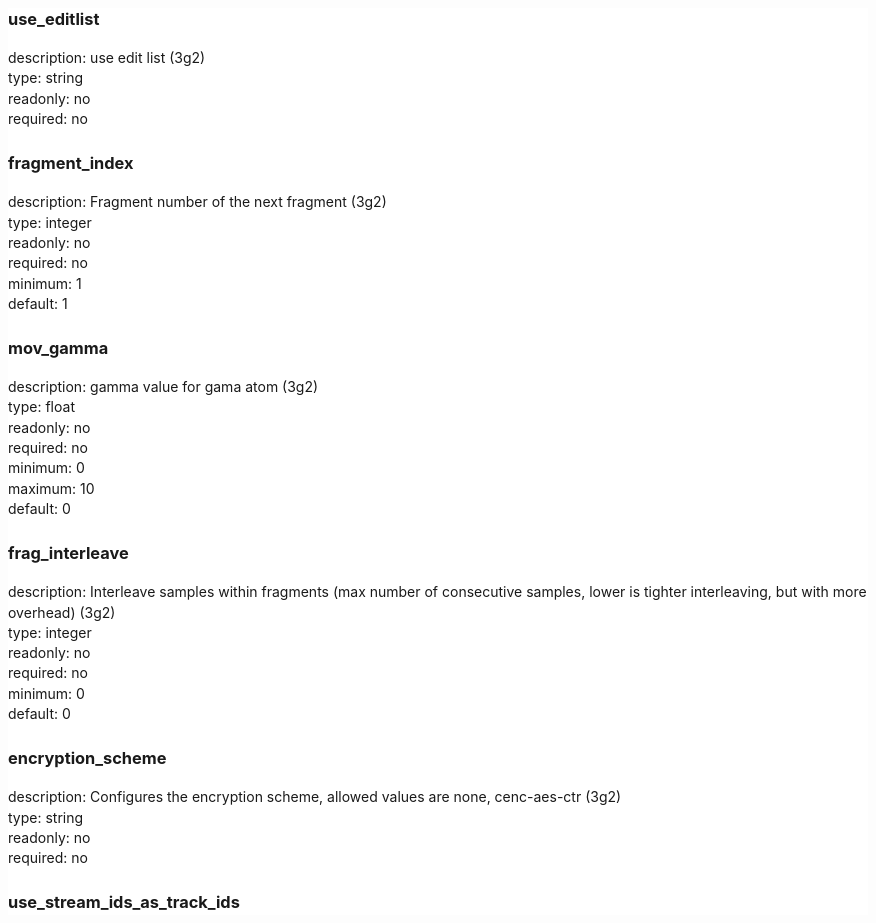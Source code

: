### use_editlist

  
description:
use edit list (3g2)  
type: string  
readonly: no  
required: no  

### fragment_index

  
description:
Fragment number of the next fragment (3g2)  
type: integer  
readonly: no  
required: no  
minimum: 1  
default: 1  

### mov_gamma

  
description:
gamma value for gama atom (3g2)  
type: float  
readonly: no  
required: no  
minimum: 0  
maximum: 10  
default: 0  

### frag_interleave

  
description:
Interleave samples within fragments (max number of consecutive samples, lower is tighter interleaving, but with more overhead) (3g2)  
type: integer  
readonly: no  
required: no  
minimum: 0  
default: 0  

### encryption_scheme

  
description:
Configures the encryption scheme, allowed values are none, cenc-aes-ctr (3g2)  
type: string  
readonly: no  
required: no  

### use_stream_ids_as_track_ids
